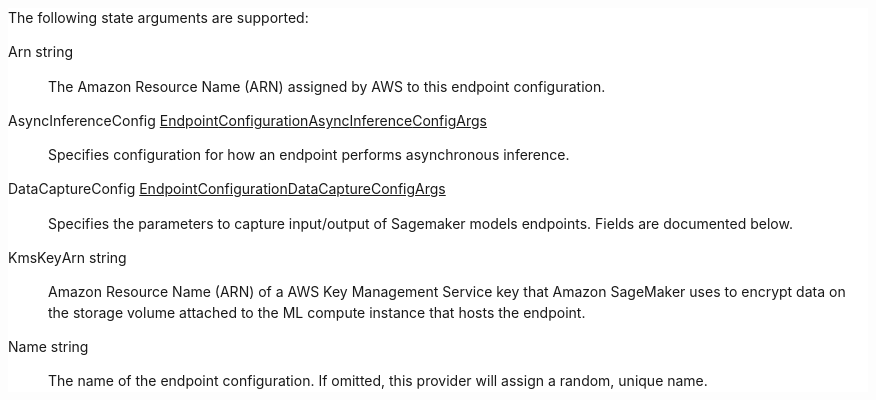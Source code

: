 </pulumi-choosable>
</div>

The following state arguments are supported:


<div>
<pulumi-choosable type="language" values="csharp">
<dl class="resources-properties"><dt class="property-optional"
            title="Optional">
        <span id="state_arn_csharp">
<a data-swiftype-name="resource-property" data-swiftype-type="text" href="#state_arn_csharp" style="color: inherit; text-decoration: inherit;">Arn</a>
</span>
        <span class="property-indicator"></span>
        <span class="property-type">string</span>
    </dt>
    <dd><p>The Amazon Resource Name (ARN) assigned by AWS to this endpoint configuration.</p>
</dd><dt class="property-optional"
            title="Optional">
        <span id="state_asyncinferenceconfig_csharp">
<a data-swiftype-name="resource-property" data-swiftype-type="text" href="#state_asyncinferenceconfig_csharp" style="color: inherit; text-decoration: inherit;">Async<wbr>Inference<wbr>Config</a>
</span>
        <span class="property-indicator"></span>
        <span class="property-type"><a href="#endpointconfigurationasyncinferenceconfig">Endpoint<wbr>Configuration<wbr>Async<wbr>Inference<wbr>Config<wbr>Args</a></span>
    </dt>
    <dd><p>Specifies configuration for how an endpoint performs asynchronous inference.</p>
</dd><dt class="property-optional"
            title="Optional">
        <span id="state_datacaptureconfig_csharp">
<a data-swiftype-name="resource-property" data-swiftype-type="text" href="#state_datacaptureconfig_csharp" style="color: inherit; text-decoration: inherit;">Data<wbr>Capture<wbr>Config</a>
</span>
        <span class="property-indicator"></span>
        <span class="property-type"><a href="#endpointconfigurationdatacaptureconfig">Endpoint<wbr>Configuration<wbr>Data<wbr>Capture<wbr>Config<wbr>Args</a></span>
    </dt>
    <dd><p>Specifies the parameters to capture input/output of Sagemaker models endpoints. Fields are documented below.</p>
</dd><dt class="property-optional"
            title="Optional">
        <span id="state_kmskeyarn_csharp">
<a data-swiftype-name="resource-property" data-swiftype-type="text" href="#state_kmskeyarn_csharp" style="color: inherit; text-decoration: inherit;">Kms<wbr>Key<wbr>Arn</a>
</span>
        <span class="property-indicator"></span>
        <span class="property-type">string</span>
    </dt>
    <dd><p>Amazon Resource Name (ARN) of a AWS Key Management Service key that Amazon SageMaker uses to encrypt data on the storage volume attached to the ML compute instance that hosts the endpoint.</p>
</dd><dt class="property-optional"
            title="Optional">
        <span id="state_name_csharp">
<a data-swiftype-name="resource-property" data-swiftype-type="text" href="#state_name_csharp" style="color: inherit; text-decoration: inherit;">Name</a>
</span>
        <span class="property-indicator"></span>
        <span class="property-type">string</span>
    </dt>
    <dd><p>The name of the endpoint configuration. If omitted, this provider will assign a random, unique name.</p>
</dd><dt class="property-optional"
            title="Optional">